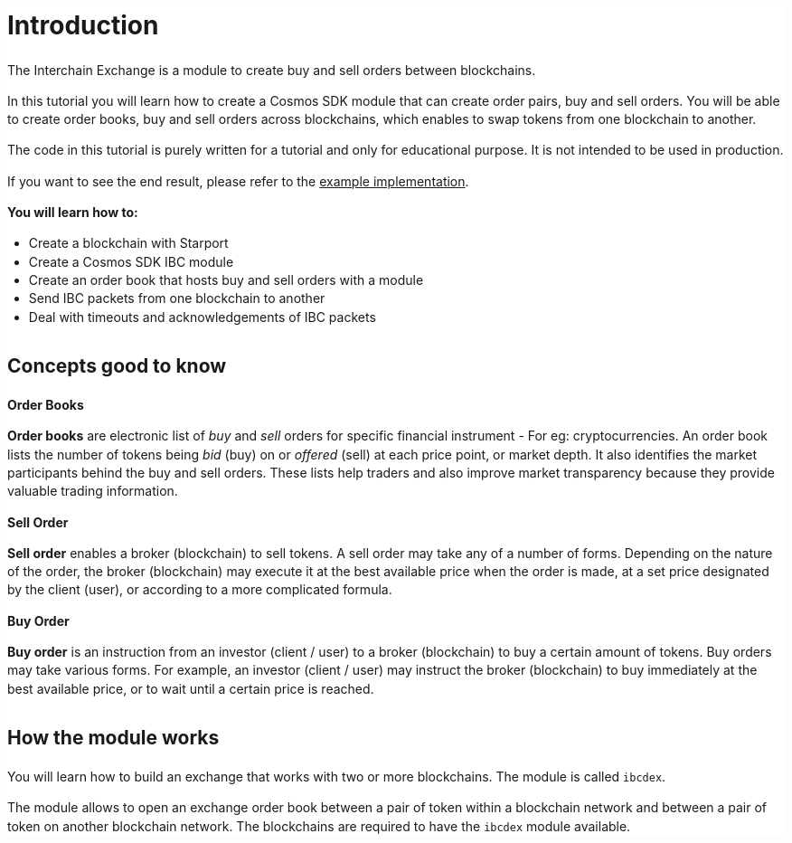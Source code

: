 # Introduction 

The Interchain Exchange is a module to create buy and sell orders between blockchains.

In this tutorial you will learn how to create a Cosmos SDK module that can create order pairs, buy and sell orders. You will be able to create order books, buy and sell orders across blockchains, which enables to swap tokens from one blockchain to another.

The code in this tutorial is purely written for a tutorial and only for educational purpose. It is not intended to be used in production.

If you want to see the end result, please refer to the [example implementation](https://github.com/tendermint/interchange).

**You will learn how to:**

- Create a blockchain with Starport
- Create a Cosmos SDK IBC module
- Create an order book that hosts buy and sell orders with a module
- Send IBC packets from one blockchain to another
- Deal with timeouts and acknowledgements of IBC packets

## Concepts good to know

**Order Books**

**Order books** are electronic list of *buy* and *sell* orders for specific financial instrument - For eg: cryptocurrencies.
An order book lists the number of tokens being *bid* (buy) on or *offered* (sell) at each price point, or market depth. It also identifies the market participants behind the buy and sell orders. These lists help traders and also improve market transparency because they provide valuable trading information.

**Sell Order**

**Sell order** enables a broker (blockchain) to sell tokens. A sell order may take any of a number of forms. Depending on the nature of the order, the broker (blockchain) may execute it at the best available price when the order is made, at a set price designated by the client (user), or according to a more complicated formula.

**Buy Order**

**Buy order** is an instruction from an investor (client / user) to a broker (blockchain) to buy a certain amount of tokens. Buy orders may take various forms. For example, an investor (client / user) may instruct the broker (blockchain) to buy immediately at the best available price, or to wait until a certain price is reached.

## How the module works

You will learn how to build an exchange that works with two or more blockchains. The module is called `ibcdex`.

The module allows to open an exchange order book between a pair of token within a blockchain network and between a pair of token on another blockchain network. The blockchains are required to have the `ibcdex` module available.
